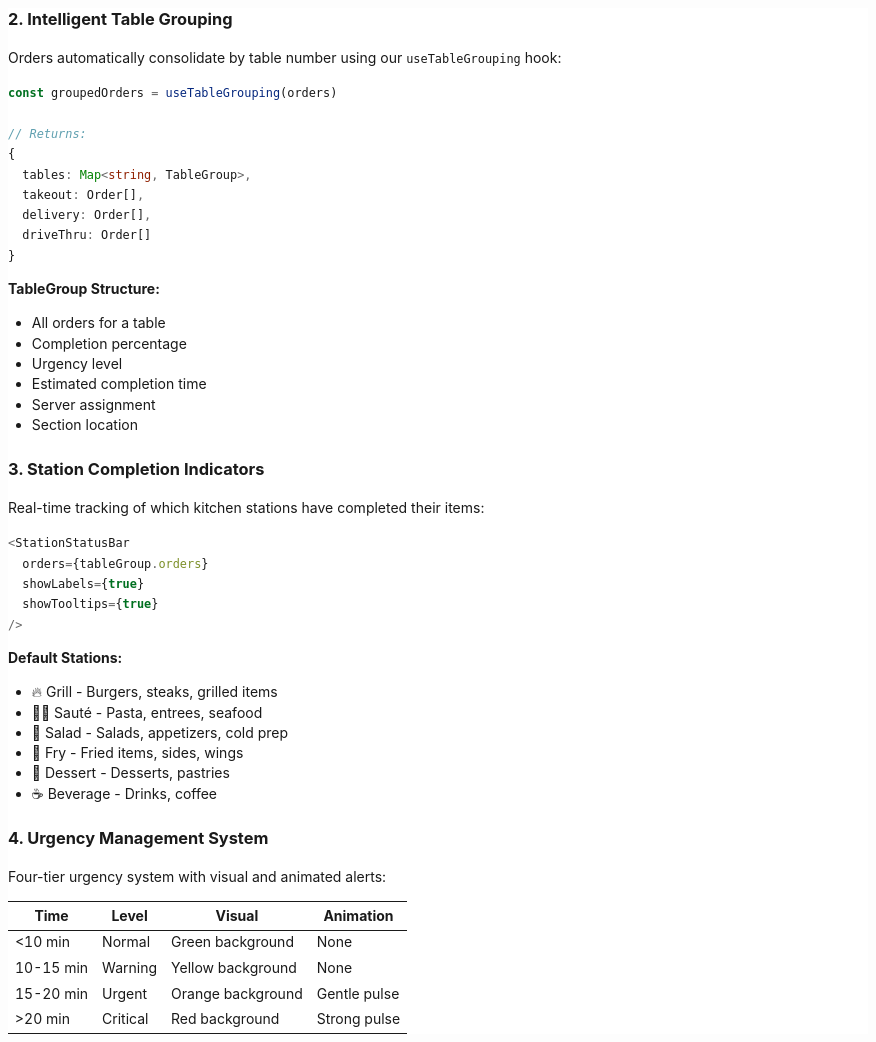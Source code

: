 ### 2. Intelligent Table Grouping

Orders automatically consolidate by table number using our `useTableGrouping` hook:

```typescript
const groupedOrders = useTableGrouping(orders)

// Returns:
{
  tables: Map<string, TableGroup>,
  takeout: Order[],
  delivery: Order[],
  driveThru: Order[]
}
```

**TableGroup Structure:**
- All orders for a table
- Completion percentage
- Urgency level
- Estimated completion time
- Server assignment
- Section location

### 3. Station Completion Indicators

Real-time tracking of which kitchen stations have completed their items:

```typescript
<StationStatusBar 
  orders={tableGroup.orders}
  showLabels={true}
  showTooltips={true}
/>
```

**Default Stations:**
- 🔥 Grill - Burgers, steaks, grilled items
- 👨‍🍳 Sauté - Pasta, entrees, seafood
- 🥗 Salad - Salads, appetizers, cold prep
- 🍟 Fry - Fried items, sides, wings
- 🍰 Dessert - Desserts, pastries
- ☕ Beverage - Drinks, coffee

### 4. Urgency Management System

Four-tier urgency system with visual and animated alerts:

| Time | Level | Visual | Animation |
|------|-------|--------|-----------|
| <10 min | Normal | Green background | None |
| 10-15 min | Warning | Yellow background | None |
| 15-20 min | Urgent | Orange background | Gentle pulse |
| >20 min | Critical | Red background | Strong pulse |
